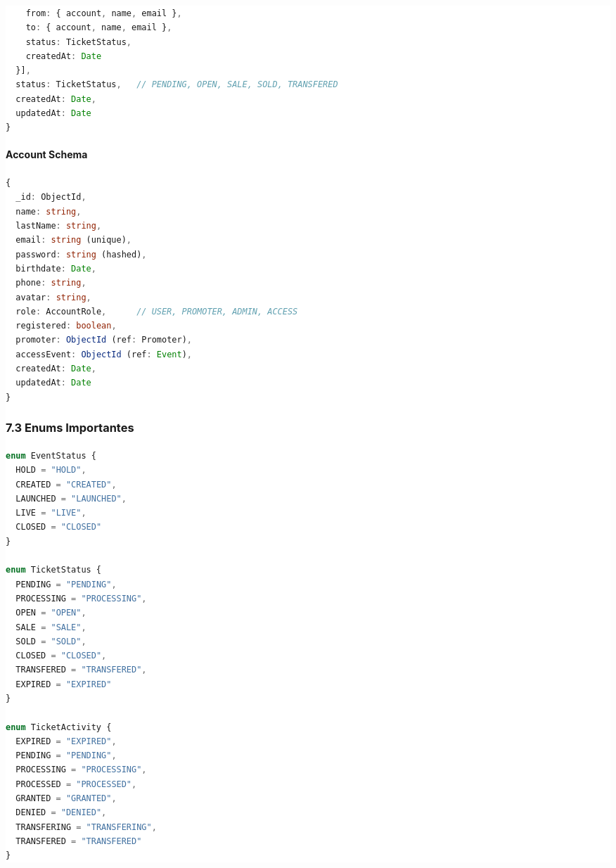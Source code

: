 ```typescript
    from: { account, name, email },
    to: { account, name, email },
    status: TicketStatus,
    createdAt: Date
  }],
  status: TicketStatus,   // PENDING, OPEN, SALE, SOLD, TRANSFERED
  createdAt: Date,
  updatedAt: Date
}
```

#### Account Schema
```typescript
{
  _id: ObjectId,
  name: string,
  lastName: string,
  email: string (unique),
  password: string (hashed),
  birthdate: Date,
  phone: string,
  avatar: string,
  role: AccountRole,      // USER, PROMOTER, ADMIN, ACCESS
  registered: boolean,
  promoter: ObjectId (ref: Promoter),
  accessEvent: ObjectId (ref: Event),
  createdAt: Date,
  updatedAt: Date
}
```

### 7.3 Enums Importantes

```typescript
enum EventStatus {
  HOLD = "HOLD",
  CREATED = "CREATED",
  LAUNCHED = "LAUNCHED",
  LIVE = "LIVE",
  CLOSED = "CLOSED"
}

enum TicketStatus {
  PENDING = "PENDING",
  PROCESSING = "PROCESSING",
  OPEN = "OPEN",
  SALE = "SALE",
  SOLD = "SOLD",
  CLOSED = "CLOSED",
  TRANSFERED = "TRANSFERED",
  EXPIRED = "EXPIRED"
}

enum TicketActivity {
  EXPIRED = "EXPIRED",
  PENDING = "PENDING",
  PROCESSING = "PROCESSING",
  PROCESSED = "PROCESSED",
  GRANTED = "GRANTED",
  DENIED = "DENIED",
  TRANSFERING = "TRANSFERING",
  TRANSFERED = "TRANSFERED"
}

```